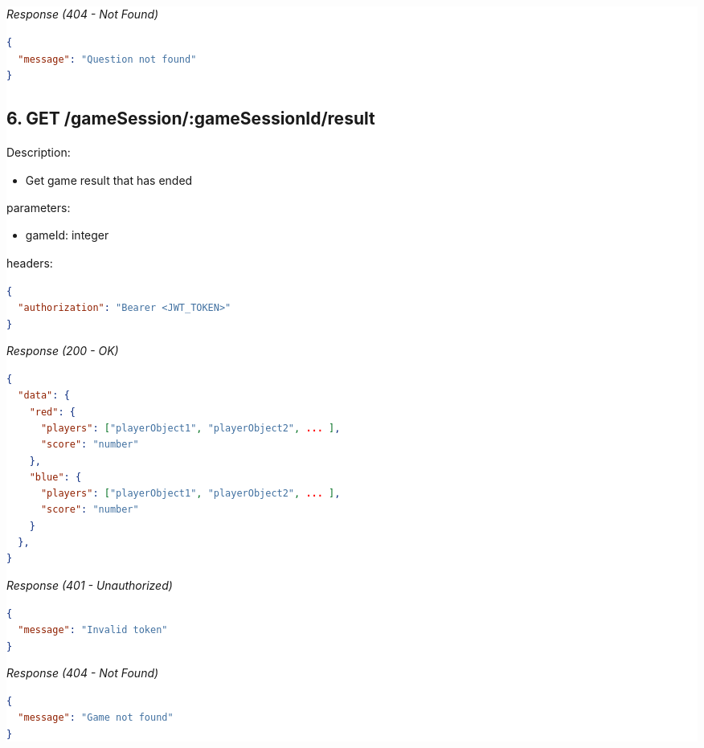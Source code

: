 _Response (404 - Not Found)_

```json
{
  "message": "Question not found"
}
```

## 6. GET /gameSession/:gameSessionId/result

Description:

- Get game result that has ended

parameters:

- gameId: integer

headers:

```json
{
  "authorization": "Bearer <JWT_TOKEN>"
}
```

_Response (200 - OK)_

```json
{
  "data": {
    "red": {
      "players": ["playerObject1", "playerObject2", ... ],
      "score": "number"
    },
    "blue": {
      "players": ["playerObject1", "playerObject2", ... ],
      "score": "number"
    }
  },
}
```

_Response (401 - Unauthorized)_

```json
{
  "message": "Invalid token"
}
```

_Response (404 - Not Found)_

```json
{
  "message": "Game not found"
}
```
